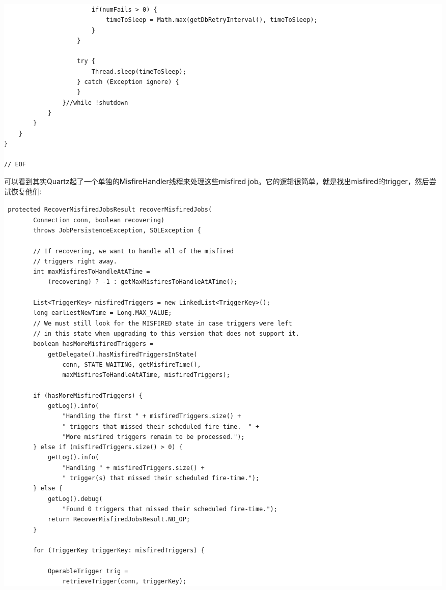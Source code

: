 	                        if(numFails > 0) {
	                            timeToSleep = Math.max(getDbRetryInterval(), timeToSleep);
	                        }
	                    }
	                    
	                    try {
	                        Thread.sleep(timeToSleep);
	                    } catch (Exception ignore) {
	                    }
	                }//while !shutdown
	            }
	        }
	    }
	}

	// EOF

可以看到其实Quartz起了一个单独的MisfireHandler线程来处理这些misfired job。它的逻辑很简单，就是找出misfired的trigger，然后尝试恢复他们:


	 protected RecoverMisfiredJobsResult recoverMisfiredJobs(
	        Connection conn, boolean recovering)
	        throws JobPersistenceException, SQLException {

	        // If recovering, we want to handle all of the misfired
	        // triggers right away.
	        int maxMisfiresToHandleAtATime = 
	            (recovering) ? -1 : getMaxMisfiresToHandleAtATime();
	        
	        List<TriggerKey> misfiredTriggers = new LinkedList<TriggerKey>();
	        long earliestNewTime = Long.MAX_VALUE;
	        // We must still look for the MISFIRED state in case triggers were left 
	        // in this state when upgrading to this version that does not support it. 
	        boolean hasMoreMisfiredTriggers =
	            getDelegate().hasMisfiredTriggersInState(
	                conn, STATE_WAITING, getMisfireTime(), 
	                maxMisfiresToHandleAtATime, misfiredTriggers);

	        if (hasMoreMisfiredTriggers) {
	            getLog().info(
	                "Handling the first " + misfiredTriggers.size() +
	                " triggers that missed their scheduled fire-time.  " +
	                "More misfired triggers remain to be processed.");
	        } else if (misfiredTriggers.size() > 0) { 
	            getLog().info(
	                "Handling " + misfiredTriggers.size() + 
	                " trigger(s) that missed their scheduled fire-time.");
	        } else {
	            getLog().debug(
	                "Found 0 triggers that missed their scheduled fire-time.");
	            return RecoverMisfiredJobsResult.NO_OP; 
	        }

	        for (TriggerKey triggerKey: misfiredTriggers) {
	            
	            OperableTrigger trig = 
	                retrieveTrigger(conn, triggerKey);
